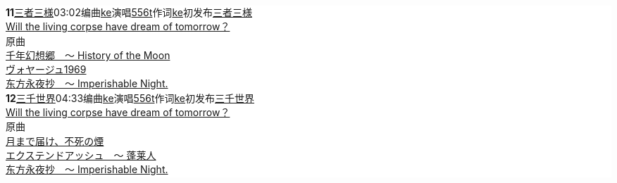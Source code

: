 <tr><td id="11" class="infoRD"><b>11</b></td><td id="三者三様" colspan="2" class="title"><a href="./歌词-三者三様.md" title="歌词:三者三様">三者三様</a><span class="thcsearchlinks"><a rel="nofollow" class="external text" href="https://cd.thwiki.cc?arrange=ke&amp;vocal=556t&amp;lyric=ke&amp;ogmusic=千年幻想郷　～ History of the Moon，ヴォヤージュ1969&amp;fromwiki=The_world_is_too_small（wide）we_are_to_live_comfortably."><span title="搜索相似同人曲"></span></a></span></td><td class="time">03:02</td></tr><tr><td class="left"></td><td class="label">编曲</td><td class="text" colspan="2"><a href="./ke.md" class="mw-redirect" title="ke">ke</a><span class="thcsearchlinks"><a rel="nofollow" class="external text" href="https://cd.thwiki.cc?arrange=，ke&amp;fromwiki=The_world_is_too_small（wide）we_are_to_live_comfortably."><span></span></a></span></td></tr><tr><td class="left"></td><td class="label">演唱</td><td class="text" colspan="2"><a href="./556t.md" class="mw-redirect" title="556t">556t</a><span class="thcsearchlinks"><a rel="nofollow" class="external text" href="https://cd.thwiki.cc?vocal=556t&amp;fromwiki=The_world_is_too_small（wide）we_are_to_live_comfortably."><span></span></a></span></td></tr><tr><td class="left"></td><td class="label">作词</td><td class="text" colspan="2"><a href="./ke.md" class="mw-redirect" title="ke">ke</a><span class="thcsearchlinks"><a rel="nofollow" class="external text" href="https://cd.thwiki.cc?lyric=ke&amp;fromwiki=The_world_is_too_small（wide）we_are_to_live_comfortably."><span></span></a></span></td></tr><tr><td class="left"></td><td class="label">初发布</td><td class="text" colspan="2"><a href="/Will_the_living_corpse_have_dream_of_tomorrow%EF%BC%9F#2" title="Will the living corpse have dream of tomorrow？">三者三様</a><div class="source"><a href="./Will_the_living_corpse_have_dream_of_tomorrow？.md" title="Will the living corpse have dream of tomorrow？">Will the living corpse have dream of tomorrow？</a></div></td></tr><tr><td class="left"></td><td class="label">原曲</td><td class="text" colspan="2"><span class="thcsearchlinks"><a rel="nofollow" class="external text" href="https://cd.thwiki.cc?ogmusic=千年幻想郷　～ History of the Moon，ヴォヤージュ1969&amp;fromwiki=The_world_is_too_small（wide）we_are_to_live_comfortably."><span></span></a></span><div class="ogmusic"><a href="./千年幻想郷_～_History_of_the_Moon.md" class="mw-redirect" title="千年幻想郷 ～ History of the Moon">千年幻想郷　～ History of the Moon</a></div><div class="ogmusic"><a href="./ヴォヤージュ1969.md" class="mw-redirect" title="ヴォヤージュ1969">ヴォヤージュ1969</a></div><div class="source"><a href="./东方永夜抄_～_Imperishable_Night..md" class="mw-redirect" title="东方永夜抄 ～ Imperishable Night.">东方永夜抄　～ Imperishable Night.</a></div></td></tr>
<tr><td id="12" class="infoRD"><b>12</b></td><td id="三千世界" colspan="2" class="title"><a href="./歌词-三千世界（回路-kairo-）.md" title="歌词:三千世界（回路-kairo-）">三千世界</a><span class="thcsearchlinks"><a rel="nofollow" class="external text" href="https://cd.thwiki.cc?arrange=ke&amp;vocal=556t&amp;lyric=ke&amp;ogmusic=月まで届け、不死の煙，エクステンドアッシュ　～ 蓬莱人&amp;fromwiki=The_world_is_too_small（wide）we_are_to_live_comfortably."><span title="搜索相似同人曲"></span></a></span></td><td class="time">04:33</td></tr><tr><td class="left"></td><td class="label">编曲</td><td class="text" colspan="2"><a href="./ke.md" class="mw-redirect" title="ke">ke</a><span class="thcsearchlinks"><a rel="nofollow" class="external text" href="https://cd.thwiki.cc?arrange=，ke&amp;fromwiki=The_world_is_too_small（wide）we_are_to_live_comfortably."><span></span></a></span></td></tr><tr><td class="left"></td><td class="label">演唱</td><td class="text" colspan="2"><a href="./556t.md" class="mw-redirect" title="556t">556t</a><span class="thcsearchlinks"><a rel="nofollow" class="external text" href="https://cd.thwiki.cc?vocal=556t&amp;fromwiki=The_world_is_too_small（wide）we_are_to_live_comfortably."><span></span></a></span></td></tr><tr><td class="left"></td><td class="label">作词</td><td class="text" colspan="2"><a href="./ke.md" class="mw-redirect" title="ke">ke</a><span class="thcsearchlinks"><a rel="nofollow" class="external text" href="https://cd.thwiki.cc?lyric=ke&amp;fromwiki=The_world_is_too_small（wide）we_are_to_live_comfortably."><span></span></a></span></td></tr><tr><td class="left"></td><td class="label">初发布</td><td class="text" colspan="2"><a href="/Will_the_living_corpse_have_dream_of_tomorrow%EF%BC%9F#7" title="Will the living corpse have dream of tomorrow？">三千世界</a><div class="source"><a href="./Will_the_living_corpse_have_dream_of_tomorrow？.md" title="Will the living corpse have dream of tomorrow？">Will the living corpse have dream of tomorrow？</a></div></td></tr><tr><td class="left"></td><td class="label">原曲</td><td class="text" colspan="2"><span class="thcsearchlinks"><a rel="nofollow" class="external text" href="https://cd.thwiki.cc?ogmusic=月まで届け、不死の煙，エクステンドアッシュ　～ 蓬莱人&amp;fromwiki=The_world_is_too_small（wide）we_are_to_live_comfortably."><span></span></a></span><div class="ogmusic"><a href="./月まで届け、不死の煙.md" class="mw-redirect" title="月まで届け、不死の煙">月まで届け、不死の煙</a></div><div class="ogmusic"><a href="./エクステンドアッシュ_～_蓬莱人.md" class="mw-redirect" title="エクステンドアッシュ ～ 蓬莱人">エクステンドアッシュ　～ 蓬莱人</a></div><div class="source"><a href="./东方永夜抄_～_Imperishable_Night..md" class="mw-redirect" title="东方永夜抄 ～ Imperishable Night.">东方永夜抄　～ Imperishable Night.</a></div></td></tr></tbody></table>
